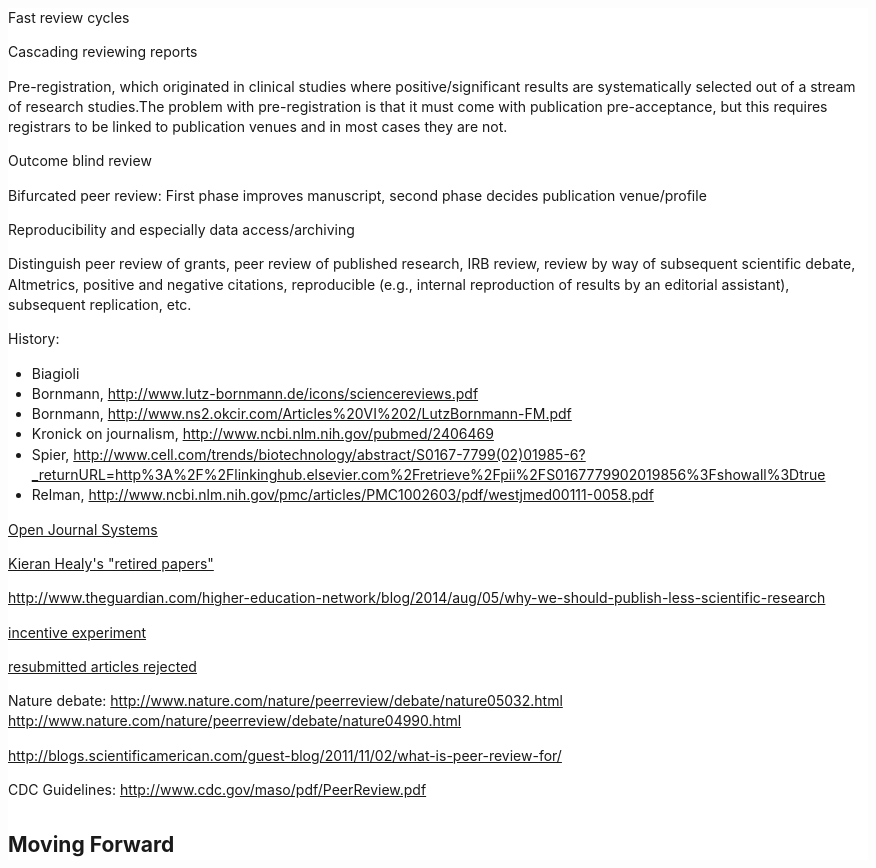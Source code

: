 Fast review cycles

Cascading reviewing reports

Pre-registration, which originated in clinical studies where positive/significant results are systematically selected out of a stream of research studies.The problem with pre-registration is that it must come with publication pre-acceptance, but this requires registrars to be linked to publication venues and in most cases they are not.

Outcome blind review

Bifurcated peer review: First phase improves manuscript, second phase decides publication venue/profile

Reproducibility and especially data access/archiving 


Distinguish peer review of grants, peer review of published research, IRB review, review by way of subsequent scientific debate, Altmetrics, positive and negative citations, reproducible (e.g., internal reproduction of results by an editorial assistant), subsequent replication, etc.


History:
 - Biagioli
 - Bornmann, http://www.lutz-bornmann.de/icons/sciencereviews.pdf
 - Bornmann, http://www.ns2.okcir.com/Articles%20VI%202/LutzBornmann-FM.pdf
 - Kronick on journalism, http://www.ncbi.nlm.nih.gov/pubmed/2406469
 - Spier, http://www.cell.com/trends/biotechnology/abstract/S0167-7799(02)01985-6?_returnURL=http%3A%2F%2Flinkinghub.elsevier.com%2Fretrieve%2Fpii%2FS0167779902019856%3Fshowall%3Dtrue
 - Relman, http://www.ncbi.nlm.nih.gov/pmc/articles/PMC1002603/pdf/westjmed00111-0058.pdf




[Open Journal Systems](https://pkp.sfu.ca/ojs/)

[Kieran Healy's "retired papers"](http://kieranhealy.org/publications/)

http://www.theguardian.com/higher-education-network/blog/2014/aug/05/why-we-should-publish-less-scientific-research

[incentive experiment](http://chrisblattman.com/2014/08/21/peer-review-experiment/)

[resubmitted articles rejected](http://journals.cambridge.org/action/displayAbstract?fromPage=online&aid=6577844&utm_content=buffer6caaa&utm_source=buffer&utm_medium=twitter&utm_campaign=Buffer)


Nature debate:
http://www.nature.com/nature/peerreview/debate/nature05032.html
http://www.nature.com/nature/peerreview/debate/nature04990.html


http://blogs.scientificamerican.com/guest-blog/2011/11/02/what-is-peer-review-for/

CDC Guidelines: http://www.cdc.gov/maso/pdf/PeerReview.pdf






## Moving Forward ##
